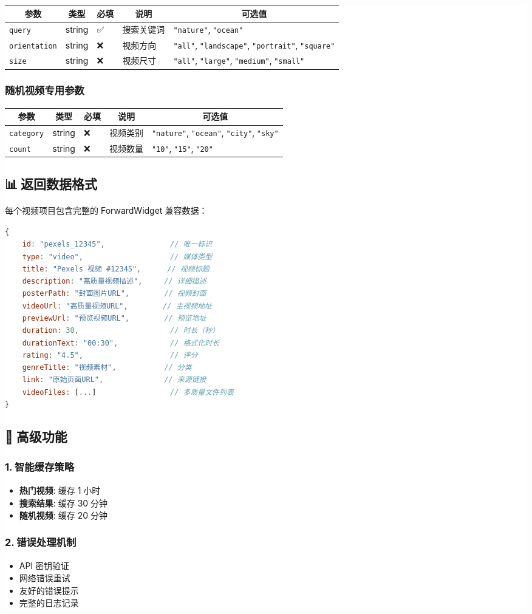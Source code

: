| 参数 | 类型 | 必填 | 说明 | 可选值 |
|------|------|------|------|--------|
| `query` | string | ✅ | 搜索关键词 | `"nature"`, `"ocean"` |
| `orientation` | string | ❌ | 视频方向 | `"all"`, `"landscape"`, `"portrait"`, `"square"` |
| `size` | string | ❌ | 视频尺寸 | `"all"`, `"large"`, `"medium"`, `"small"` |

### 随机视频专用参数

| 参数 | 类型 | 必填 | 说明 | 可选值 |
|------|------|------|------|--------|
| `category` | string | ❌ | 视频类别 | `"nature"`, `"ocean"`, `"city"`, `"sky"` |
| `count` | string | ❌ | 视频数量 | `"10"`, `"15"`, `"20"` |

## 📊 返回数据格式

每个视频项目包含完整的 ForwardWidget 兼容数据：

```javascript
{
    id: "pexels_12345",               // 唯一标识
    type: "video",                    // 媒体类型
    title: "Pexels 视频 #12345",      // 视频标题
    description: "高质量视频描述",     // 详细描述
    posterPath: "封面图片URL",        // 视频封面
    videoUrl: "高质量视频URL",        // 主视频地址
    previewUrl: "预览视频URL",        // 预览地址
    duration: 30,                     // 时长（秒）
    durationText: "00:30",            // 格式化时长
    rating: "4.5",                    // 评分
    genreTitle: "视频素材",           // 分类
    link: "原始页面URL",              // 来源链接
    videoFiles: [...]                 // 多质量文件列表
}
```

## 🔧 高级功能

### 1. 智能缓存策略
- **热门视频**: 缓存 1 小时
- **搜索结果**: 缓存 30 分钟  
- **随机视频**: 缓存 20 分钟

### 2. 错误处理机制
- API 密钥验证
- 网络错误重试
- 友好的错误提示
- 完整的日志记录
